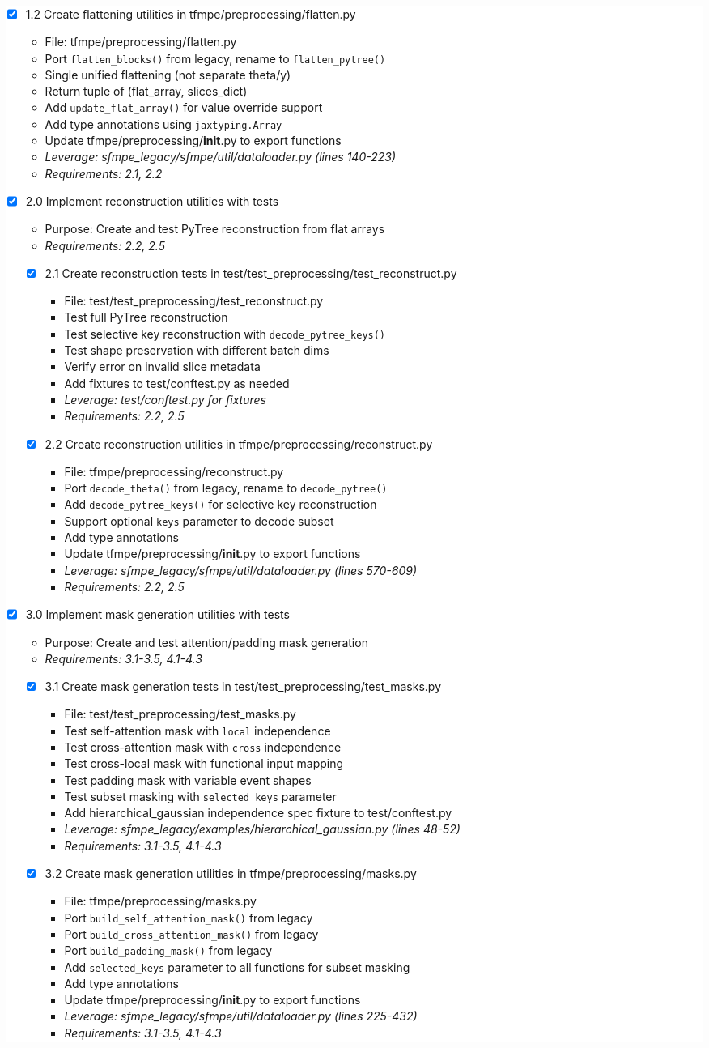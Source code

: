   - [x] 1.2 Create flattening utilities in tfmpe/preprocessing/flatten.py
    - File: tfmpe/preprocessing/flatten.py
    - Port `flatten_blocks()` from legacy, rename to `flatten_pytree()`
    - Single unified flattening (not separate theta/y)
    - Return tuple of (flat_array, slices_dict)
    - Add `update_flat_array()` for value override support
    - Add type annotations using `jaxtyping.Array`
    - Update tfmpe/preprocessing/__init__.py to export functions
    - _Leverage: sfmpe_legacy/sfmpe/util/dataloader.py (lines 140-223)_
    - _Requirements: 2.1, 2.2_

- [x] 2.0 Implement reconstruction utilities with tests
  - Purpose: Create and test PyTree reconstruction from flat arrays
  - _Requirements: 2.2, 2.5_

  - [x] 2.1 Create reconstruction tests in test/test_preprocessing/test_reconstruct.py
    - File: test/test_preprocessing/test_reconstruct.py
    - Test full PyTree reconstruction
    - Test selective key reconstruction with `decode_pytree_keys()`
    - Test shape preservation with different batch dims
    - Verify error on invalid slice metadata
    - Add fixtures to test/conftest.py as needed
    - _Leverage: test/conftest.py for fixtures_
    - _Requirements: 2.2, 2.5_

  - [x] 2.2 Create reconstruction utilities in tfmpe/preprocessing/reconstruct.py
    - File: tfmpe/preprocessing/reconstruct.py
    - Port `decode_theta()` from legacy, rename to `decode_pytree()`
    - Add `decode_pytree_keys()` for selective key reconstruction
    - Support optional `keys` parameter to decode subset
    - Add type annotations
    - Update tfmpe/preprocessing/__init__.py to export functions
    - _Leverage: sfmpe_legacy/sfmpe/util/dataloader.py (lines 570-609)_
    - _Requirements: 2.2, 2.5_

- [x] 3.0 Implement mask generation utilities with tests
  - Purpose: Create and test attention/padding mask generation
  - _Requirements: 3.1-3.5, 4.1-4.3_

  - [x] 3.1 Create mask generation tests in test/test_preprocessing/test_masks.py
    - File: test/test_preprocessing/test_masks.py
    - Test self-attention mask with `local` independence
    - Test cross-attention mask with `cross` independence
    - Test cross-local mask with functional input mapping
    - Test padding mask with variable event shapes
    - Test subset masking with `selected_keys` parameter
    - Add hierarchical_gaussian independence spec fixture to test/conftest.py
    - _Leverage: sfmpe_legacy/examples/hierarchical_gaussian.py (lines 48-52)_
    - _Requirements: 3.1-3.5, 4.1-4.3_

  - [x] 3.2 Create mask generation utilities in tfmpe/preprocessing/masks.py
    - File: tfmpe/preprocessing/masks.py
    - Port `build_self_attention_mask()` from legacy
    - Port `build_cross_attention_mask()` from legacy
    - Port `build_padding_mask()` from legacy
    - Add `selected_keys` parameter to all functions for subset masking
    - Add type annotations
    - Update tfmpe/preprocessing/__init__.py to export functions
    - _Leverage: sfmpe_legacy/sfmpe/util/dataloader.py (lines 225-432)_
    - _Requirements: 3.1-3.5, 4.1-4.3_
